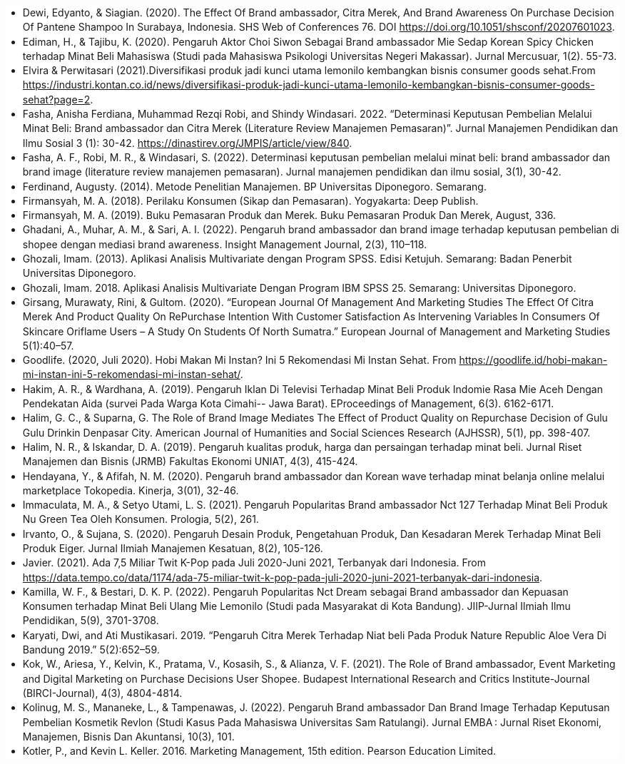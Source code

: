 - Dewi, Edyanto, & Siagian. (2020). The Effect Of Brand ambassador, Citra Merek, And Brand Awareness On Purchase Decision Of Pantene Shampoo In Surabaya, Indonesia. SHS Web of Conferences 76. DOI https://doi.org/10.1051/shsconf/20207601023.
- Ediman, H.,   &   Tajibu, K.   (2020).   Pengaruh   Aktor   Choi   Siwon   Sebagai   Brand ambassador Mie Sedap Korean Spicy Chicken terhadap Minat Beli Mahasiswa (Studi    pada    Mahasiswa    Psikologi    Universitas    Negeri    Makassar). Jurnal Mercusuar, 1(2). 55-73.
- Elvira & Perwitasari (2021).Diversifikasi produk jadi kunci utama lemonilo kembangkan bisnis consumer goods sehat.From https://industri.kontan.co.id/news/diversifikasi-produk-jadi-kunci-utama-lemonilo-kembangkan-bisnis-consumer-goods-sehat?page=2.
- Fasha, Anisha Ferdiana, Muhammad Rezqi Robi, and Shindy Windasari. 2022. “Determinasi Keputusan Pembelian Melalui Minat Beli: Brand ambassador dan Citra Merek (Literature Review Manajemen Pemasaran)”. Jurnal Manajemen Pendidikan dan Ilmu Sosial 3 (1): 30-42. https://dinastirev.org/JMPIS/article/view/840.
- Fasha, A. F., Robi, M. R., & Windasari, S. (2022). Determinasi keputusan pembelian melalui minat beli: brand ambassador dan brand image (literature review manajemen pemasaran). Jurnal manajemen pendidikan dan ilmu sosial, 3(1), 30-42.
- Ferdinand, Augusty. (2014). Metode Penelitian Manajemen. BP Universitas Diponegoro. Semarang.
- Firmansyah, M. A. (2018). Perilaku Konsumen (Sikap dan Pemasaran). Yogyakarta: Deep Publish.
- Firmansyah, M. A. (2019). Buku Pemasaran Produk dan Merek. Buku Pemasaran Produk Dan Merek, August, 336.
- Ghadani, A., Muhar, A. M., & Sari, A. I. (2022). Pengaruh brand ambassador dan brand image terhadap keputusan pembelian di shopee dengan mediasi brand awareness. Insight Management Journal, 2(3), 110–118.
- Ghozali, Imam. (2013). Aplikasi Analisis Multivariate dengan Program SPSS. Edisi Ketujuh. Semarang: Badan Penerbit Universitas Diponegoro.
- Ghozali, Imam. 2018. Aplikasi Analisis Multivariate Dengan Program IBM SPSS 25. Semarang: Universitas Diponegoro.
- Girsang, Murawaty, Rini, & Gultom. (2020). “European Journal Of Management And Marketing Studies The Effect Of Citra Merek And Product Quality On RePurchase Intention With Customer Satisfaction As Intervening Variables In Consumers Of Skincare Oriflame Users – A Study On Students Of North Sumatra.” European Journal of Management and Marketing Studies 5(1):40–57.
- Goodlife. (2020, Juli 2020). Hobi Makan Mi Instan? Ini 5 Rekomendasi Mi Instan Sehat. From https://goodlife.id/hobi-makan-mi-instan-ini-5-rekomendasi-mi-instan-sehat/.
- Hakim, A. R., & Wardhana, A. (2019). Pengaruh Iklan Di Televisi Terhadap Minat Beli Produk Indomie Rasa Mie Aceh Dengan Pendekatan Aida (survei Pada Warga Kota Cimahi-- Jawa Barat). EProceedings of Management, 6(3). 6162-6171.
- Halim, G. C., & Suparna, G. The Role of Brand Image Mediates The Effect of Product Quality on Repurchase Decision of Gulu Gulu Drinkin Denpasar City. American Journal of Humanities and Social Sciences Research (AJHSSR), 5(1), pp. 398-407.
- Halim, N. R., & Iskandar, D. A. (2019). Pengaruh kualitas produk, harga dan persaingan terhadap minat beli. Jurnal Riset Manajemen dan Bisnis (JRMB) Fakultas Ekonomi UNIAT, 4(3), 415-424.
- Hendayana, Y., & Afifah, N. M. (2020). Pengaruh brand ambassador dan Korean wave terhadap minat belanja online melalui marketplace Tokopedia. Kinerja, 3(01), 32-46.
- Immaculata, M. A., & Setyo Utami, L. S. (2021). Pengaruh Popularitas Brand ambassador Nct 127 Terhadap Minat Beli Produk Nu Green Tea Oleh Konsumen. Prologia, 5(2), 261.
- Irvanto, O., & Sujana, S. (2020). Pengaruh Desain Produk, Pengetahuan Produk, Dan Kesadaran Merek Terhadap Minat Beli Produk Eiger. Jurnal Ilmiah Manajemen Kesatuan, 8(2), 105-126.
- Javier. (2021). Ada 7,5 Miliar Twit K-Pop pada Juli 2020-Juni 2021, Terbanyak dari Indonesia. From https://data.tempo.co/data/1174/ada-75-miliar-twit-k-pop-pada-juli-2020-juni-2021-terbanyak-dari-indonesia.
- Kamilla, W. F., & Bestari, D. K. P. (2022). Pengaruh Popularitas Nct Dream sebagai Brand ambassador dan Kepuasan Konsumen terhadap Minat Beli Ulang Mie Lemonilo (Studi pada Masyarakat di Kota Bandung). JIIP-Jurnal Ilmiah Ilmu Pendidikan, 5(9), 3701-3708.
- Karyati, Dwi, and Ati Mustikasari. 2019. “Pengaruh Citra Merek Terhadap Niat beli Pada Produk Nature Republic Aloe Vera Di Bandung 2019.” 5(2):652–59.
- Kok, W., Ariesa, Y., Kelvin, K., Pratama, V., Kosasih, S., & Alianza, V. F. (2021). The Role of Brand ambassador, Event Marketing and Digital Marketing on Purchase Decisions User Shopee. Budapest International Research and Critics Institute-Journal (BIRCI-Journal), 4(3), 4804-4814.
- Kolinug, M. S., Mananeke, L., & Tampenawas, J. (2022). Pengaruh Brand ambassador Dan Brand Image Terhadap Keputusan Pembelian Kosmetik Revlon (Studi Kasus Pada Mahasiswa Universitas Sam Ratulangi). Jurnal EMBA : Jurnal Riset Ekonomi, Manajemen, Bisnis Dan Akuntansi, 10(3), 101.
- Kotler, P., and Kevin L. Keller. 2016. Marketing Management, 15th edition. Pearson Education Limited.